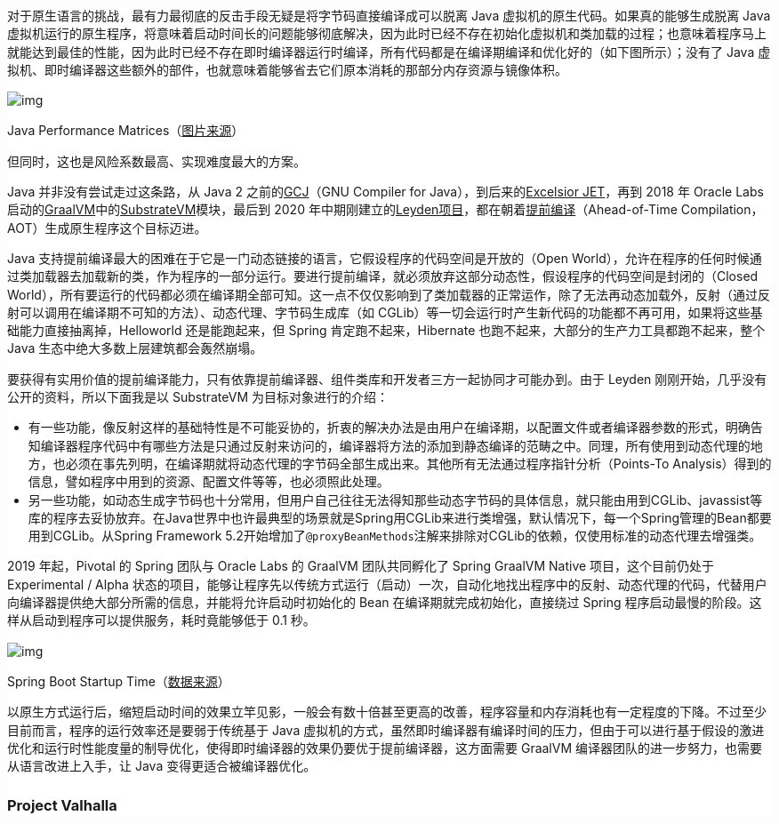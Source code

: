 对于原生语言的挑战，最有力最彻底的反击手段无疑是将字节码直接编译成可以脱离 Java 虚拟机的原生代码。如果真的能够生成脱离 Java 虚拟机运行的原生程序，将意味着启动时间长的问题能够彻底解决，因为此时已经不存在初始化虚拟机和类加载的过程；也意味着程序马上就能达到最佳的性能，因为此时已经不存在即时编译器运行时编译，所有代码都是在编译期编译和优化好的（如下图所示）；没有了 Java 虚拟机、即时编译器这些额外的部件，也就意味着能够省去它们原本消耗的那部分内存资源与镜像体积。



![img](https://static001.infoq.cn/resource/image/c9/b4/c9eea357c01ef02a7a8fc8f3ee0cefb4.png)

Java Performance Matrices（[图片来源](https://itu.dk/people/thdy/teaching/pcpp2019/Week_3/lecture.pdf)）



但同时，这也是风险系数最高、实现难度最大的方案。



Java 并非没有尝试走过这条路，从 Java 2 之前的[GCJ](https://en.wikipedia.org/wiki/GNU_Compiler_for_Java)（GNU Compiler for Java），到后来的[Excelsior JET](https://en.wikipedia.org/wiki/Excelsior_JET)，再到 2018 年 Oracle Labs 启动的[GraalVM](https://www.graalvm.org/)中的[SubstrateVM](https://www.graalvm.org/reference-manual/native-image/SubstrateVM/)模块，最后到 2020 年中期刚建立的[Leyden项目](https://mail.openjdk.java.net/pipermail/discuss/2020-April/005429.html)，都在朝着[提前编译](https://en.wikipedia.org/wiki/Ahead-of-time_compilation)（Ahead-of-Time Compilation，AOT）生成原生程序这个目标迈进。



Java 支持提前编译最大的困难在于它是一门动态链接的语言，它假设程序的代码空间是开放的（Open World），允许在程序的任何时候通过类加载器去加载新的类，作为程序的一部分运行。要进行提前编译，就必须放弃这部分动态性，假设程序的代码空间是封闭的（Closed World），所有要运行的代码都必须在编译期全部可知。这一点不仅仅影响到了类加载器的正常运作，除了无法再动态加载外，反射（通过反射可以调用在编译期不可知的方法）、动态代理、字节码生成库（如 CGLib）等一切会运行时产生新代码的功能都不再可用，如果将这些基础能力直接抽离掉，Helloworld 还是能跑起来，但 Spring 肯定跑不起来，Hibernate 也跑不起来，大部分的生产力工具都跑不起来，整个 Java 生态中绝大多数上层建筑都会轰然崩塌。



要获得有实用价值的提前编译能力，只有依靠提前编译器、组件类库和开发者三方一起协同才可能办到。由于 Leyden 刚刚开始，几乎没有公开的资料，所以下面我是以 SubstrateVM 为目标对象进行的介绍：



- 有一些功能，像反射这样的基础特性是不可能妥协的，折衷的解决办法是由用户在编译期，以配置文件或者编译器参数的形式，明确告知编译器程序代码中有哪些方法是只通过反射来访问的，编译器将方法的添加到静态编译的范畴之中。同理，所有使用到动态代理的地方，也必须在事先列明，在编译期就将动态代理的字节码全部生成出来。其他所有无法通过程序指针分析（Points-To Analysis）得到的信息，譬如程序中用到的资源、配置文件等等，也必须照此处理。
- 另一些功能，如动态生成字节码也十分常用，但用户自己往往无法得知那些动态字节码的具体信息，就只能由用到CGLib、javassist等库的程序去妥协放弃。在Java世界中也许最典型的场景就是Spring用CGLib来进行类增强，默认情况下，每一个Spring管理的Bean都要用到CGLib。从Spring Framework 5.2开始增加了`@proxyBeanMethods`注解来排除对CGLib的依赖，仅使用标准的动态代理去增强类。



2019 年起，Pivotal 的 Spring 团队与 Oracle Labs 的 GraalVM 团队共同孵化了 Spring GraalVM Native 项目，这个目前仍处于 Experimental / Alpha 状态的项目，能够让程序先以传统方式运行（启动）一次，自动化地找出程序中的反射、动态代理的代码，代替用户向编译器提供绝大部分所需的信息，并能将允许启动时初始化的 Bean 在编译期就完成初始化，直接绕过 Spring 程序启动最慢的阶段。这样从启动到程序可以提供服务，耗时竟能够低于 0.1 秒。



![img](https://static001.infoq.cn/resource/image/ec/32/ecd4688cf2edafdc472efce9d8d54732.png)

Spring Boot Startup Time（[数据来源](https://www.infoq.com/presentations/spring-boot-graalvm/)）



 以原生方式运行后，缩短启动时间的效果立竿见影，一般会有数十倍甚至更高的改善，程序容量和内存消耗也有一定程度的下降。不过至少目前而言，程序的运行效率还是要弱于传统基于 Java 虚拟机的方式，虽然即时编译器有编译时间的压力，但由于可以进行基于假设的激进优化和运行时性能度量的制导优化，使得即时编译器的效果仍要优于提前编译器，这方面需要 GraalVM 编译器团队的进一步努力，也需要从语言改进上入手，让 Java 变得更适合被编译器优化。

### Project Valhalla
